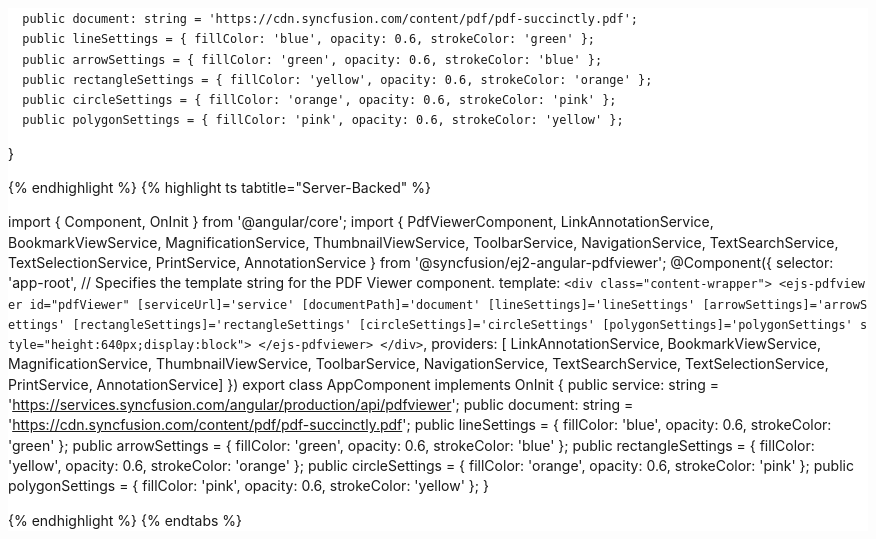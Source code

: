       public document: string = 'https://cdn.syncfusion.com/content/pdf/pdf-succinctly.pdf';
      public lineSettings = { fillColor: 'blue', opacity: 0.6, strokeColor: 'green' };
      public arrowSettings = { fillColor: 'green', opacity: 0.6, strokeColor: 'blue' };
      public rectangleSettings = { fillColor: 'yellow', opacity: 0.6, strokeColor: 'orange' };
      public circleSettings = { fillColor: 'orange', opacity: 0.6, strokeColor: 'pink' };
      public polygonSettings = { fillColor: 'pink', opacity: 0.6, strokeColor: 'yellow' };
  }

{% endhighlight %}
{% highlight ts tabtitle="Server-Backed" %}


  import { Component, OnInit } from '@angular/core';
  import { PdfViewerComponent, LinkAnnotationService, BookmarkViewService,
           MagnificationService, ThumbnailViewService, ToolbarService,
           NavigationService, TextSearchService, TextSelectionService,
           PrintService, AnnotationService
         } from '@syncfusion/ej2-angular-pdfviewer';
  @Component({
    selector: 'app-root',
    // Specifies the template string for the PDF Viewer component.
    template: `<div class="content-wrapper">
                  <ejs-pdfviewer id="pdfViewer"
                        [serviceUrl]='service'
                        [documentPath]='document'
                        [lineSettings]='lineSettings'
                        [arrowSettings]='arrowSettings'
                        [rectangleSettings]='rectangleSettings'
                        [circleSettings]='circleSettings'
                        [polygonSettings]='polygonSettings'
                        style="height:640px;display:block">
                  </ejs-pdfviewer>
                </div>`,
    providers: [ LinkAnnotationService, BookmarkViewService, MagnificationService,
                 ThumbnailViewService, ToolbarService, NavigationService,
                 TextSearchService, TextSelectionService, PrintService,
                 AnnotationService]
    })
  export class AppComponent implements OnInit {
      public service: string = 'https://services.syncfusion.com/angular/production/api/pdfviewer';
      public document: string = 'https://cdn.syncfusion.com/content/pdf/pdf-succinctly.pdf';
      public lineSettings = { fillColor: 'blue', opacity: 0.6, strokeColor: 'green' };
      public arrowSettings = { fillColor: 'green', opacity: 0.6, strokeColor: 'blue' };
      public rectangleSettings = { fillColor: 'yellow', opacity: 0.6, strokeColor: 'orange' };
      public circleSettings = { fillColor: 'orange', opacity: 0.6, strokeColor: 'pink' };
      public polygonSettings = { fillColor: 'pink', opacity: 0.6, strokeColor: 'yellow' };
  }

{% endhighlight %}
{% endtabs %}